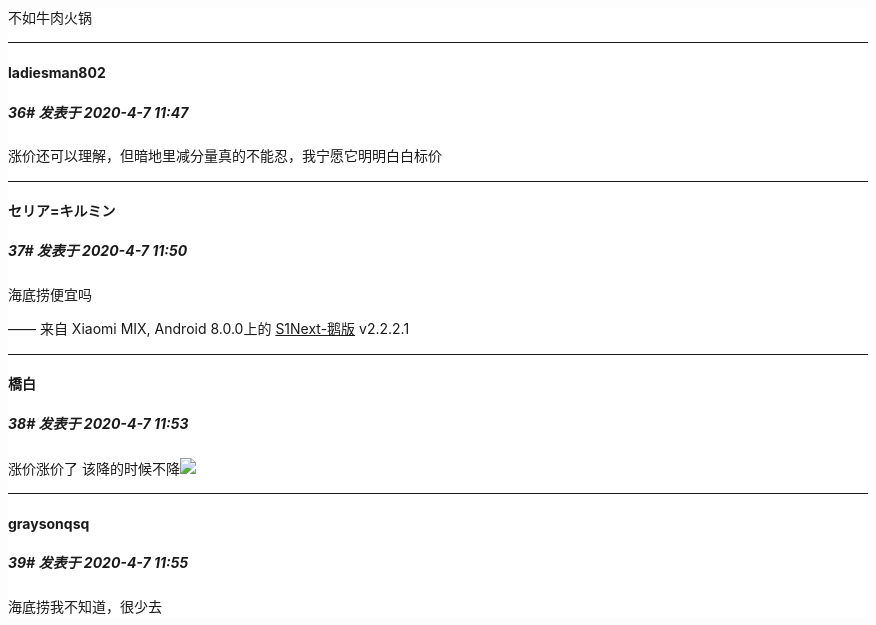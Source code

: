 
不如牛肉火锅







-----

####  ladiesman802  
##### 36#       发表于 2020-4-7 11:47




涨价还可以理解，但暗地里减分量真的不能忍，我宁愿它明明白白标价







-----

####  セリア=キルミン  
##### 37#       发表于 2020-4-7 11:50




海底捞便宜吗

—— 来自 Xiaomi MIX, Android 8.0.0上的 [S1Next-鹅版](https://github.com/ykrank/S1-Next/releases) v2.2.2.1







-----

####  橋白  
##### 38#       发表于 2020-4-7 11:53




涨价涨价了 该降的时候不降<img src="https://static.saraba1st.com/image/smiley/face2017/016.png" referrerpolicy="no-referrer">







-----

####  graysonqsq  
##### 39#       发表于 2020-4-7 11:55




海底捞我不知道，很少去

